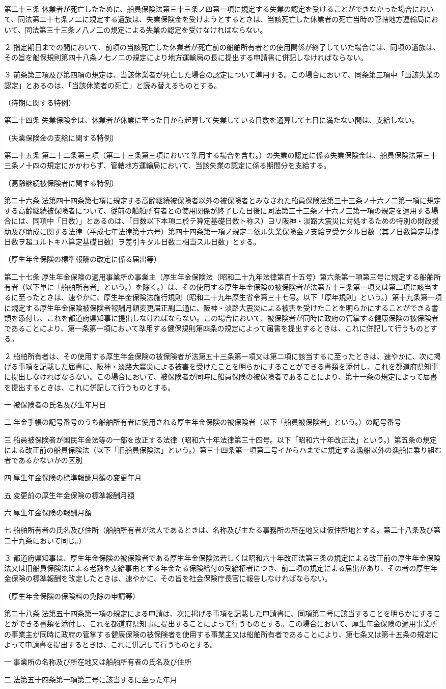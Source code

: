 第二十三条 休業者が死亡したために、船員保険法第三十三条ノ四第一項に規定する失業の認定を受けることができなかった場合において、同法第二十七条ノ二に規定する遺族は、失業保険金を受けようとするときは、当該死亡した休業者の死亡当時の管轄地方運輸局において、同法第三十三条ノ八ノ二の規定による失業の認定を受けなければならない。

２ 指定期日までの間において、前項の当該死亡した休業者が死亡前の船舶所有者との使用関係が終了していた場合には、同項の遺族は、その旨を船保規則第四十八条ノ七ノ二の規定により地方運輸局の長に提出する申請書に併記しなければならない。

３ 前条第三項及び第四項の規定は、当該休業者が死亡した場合の認定について準用する。この場合において、同条第三項中「当該失業の認定」とあるのは、「当該休業者の死亡」と読み替えるものとする。

（待期に関する特例）

第二十四条 失業保険金は、休業者が休業に至った日から起算して失業している日数を通算して七日に満たない間は、支給しない。

（失業保険金の支給に関する特例）

第二十五条 第二十二条第三項（第二十三条第三項において準用する場合を含む。）の失業の認定に係る失業保険金は、船員保険法第三十三条ノ十四の規定にかかわらず、管轄地方運輸局において、当該失業の認定に係る期間分を支給する。

（高齢継続被保険者に関する特例）

第二十六条 法第四十四条第七項に規定する高齢継続被保険者以外の被保険者とみなされた船員保険法第三十三条ノ十六ノ二第一項に規定する高齢継続被保険者について、従前の船舶所有者との使用関係が終了した日後に同法第三十三条ノ十六ノ三第一項の規定を適用する場合には、同項中「日数）」とあるのは、「日数以下本項ニ於テ算定基礎日数ト称ス）ヨリ阪神・淡路大震災に対処するための特別の財政援助及び助成に関する法律（平成七年法律第十六号）第四十四条第一項ノ規定ニ依ル失業保険金ノ支給ヲ受ケタル日数（其ノ日数算定基礎日数ヲ超ユルトキハ算定基礎日数）ヲ差引キタル日数ニ相当スル日数」とする。

（厚生年金保険の標準報酬の改定に係る届出等）

第二十七条 厚生年金保険の適用事業所の事業主（厚生年金保険法（昭和二十九年法律第百十五号）第六条第一項第三号に規定する船舶所有者（以下単に「船舶所有者」という。）を除く。）は、その使用する厚生年金保険の被保険者が法第五十三条第一項又は第二項に該当するに至ったときは、速やかに、厚生年金保険法施行規則（昭和二十九年厚生省令第三十七号。以下「厚年規則」という。）第十九条第一項に規定する厚生年金保険被保険者報酬月額変更届正副二通に、阪神・淡路大震災による被害を受けたことを明らかにすることができる書類を添付し、これを都道府県知事に提出しなければならない。この場合において、被保険者が同時に政府の管掌する健康保険の被保険者であることにより、第一条第一項において準用する健保規則第四条の規定によって届書を提出するときは、これに併記して行うものとする。

２ 船舶所有者は、その使用する厚生年金保険の被保険者が法第五十三条第一項又は第二項に該当するに至ったときは、速やかに、次に掲げる事項を記載した届書に、阪神・淡路大震災による被害を受けたことを明らかにすることができる書類を添付し、これを都道府県知事に提出しなければならない。この場合において、被保険者が同時に船員保険の被保険者であることにより、第十一条の規定によって届書を提出するときは、これに併記して行うものとする。

一 被保険者の氏名及び生年月日

二 年金手帳の記号番号のうち船舶所有者に使用される厚生年金保険の被保険者（以下「船員被保険者」という。）の記号番号

三 船員被保険者が国民年金法等の一部を改正する法律（昭和六十年法律第三十四号。以下「昭和六十年改正法」という。）第五条の規定による改正前の船員保険法（以下「旧船員保険法」という。）第三十四条第一項第二号イからハまでに規定する漁船以外の漁船に乗り組む者であるかないかの区別

四 厚生年金保険の標準報酬月額の変更年月

五 変更前の厚生年金保険の標準報酬月額

六 厚生年金保険の報酬月額

七 船舶所有者の氏名及び住所（船舶所有者が法人であるときは、名称及び主たる事務所の所在地又は仮住所地とする。第二十八条及び第二十九条において同じ。）

３ 都道府県知事は、厚生年金保険の被保険者である厚生年金保険法若しくは昭和六十年改正法第三条の規定による改正前の厚生年金保険法又は旧船員保険法による老齢を支給事由とする年金たる保険給付の受給権者につき、前二項の規定による届出があり、その者の厚生年金保険の標準報酬を改定したときは、速やかに、その旨を社会保険庁長官に報告しなければならない。

（厚生年金保険の保険料の免除の申請等）

第二十八条 法第五十四条第一項の規定による申請は、次に掲げる事項を記載した申請書に、同項第二号に該当することを明らかにすることができる書類を添付し、これを都道府県知事に提出することによって行うものとする。この場合において、厚生年金保険の適用事業所の事業主が同時に政府の管掌する健康保険の被保険者を使用する事業主又は船舶所有者であることにより、第七条又は第十五条の規定によって申請書を提出するときは、これに併記して行うものとする。

一 事業所の名称及び所在地又は船舶所有者の氏名及び住所

二 法第五十四条第一項第二号に該当するに至った年月
